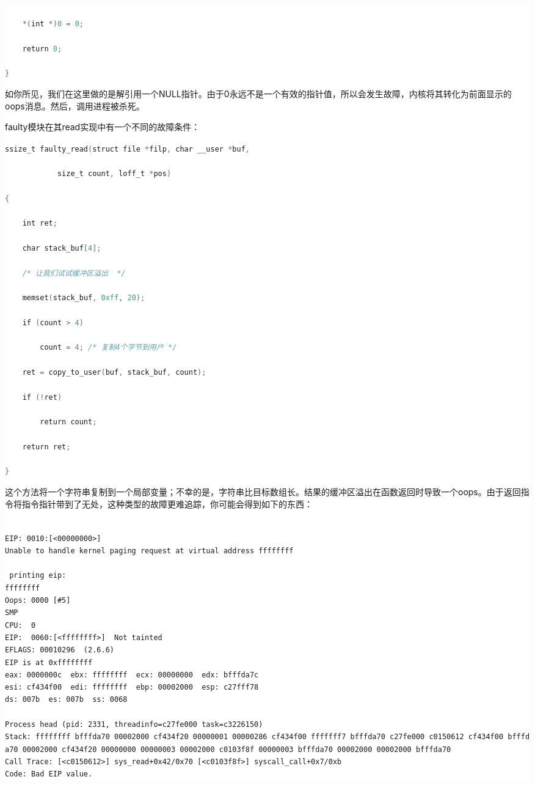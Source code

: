 ```c

    *(int *)0 = 0;

    return 0;

}
```
如你所见，我们在这里做的是解引用一个NULL指针。由于0永远不是一个有效的指针值，所以会发生故障，内核将其转化为前面显示的oops消息。然后，调用进程被杀死。

faulty模块在其read实现中有一个不同的故障条件：
```c
ssize_t faulty_read(struct file *filp, char __user *buf,

            size_t count, loff_t *pos)

{

    int ret;

    char stack_buf[4];

    /* 让我们试试缓冲区溢出  */

    memset(stack_buf, 0xff, 20);

    if (count > 4)

        count = 4; /* 复制4个字节到用户 */

    ret = copy_to_user(buf, stack_buf, count);

    if (!ret)

        return count;

    return ret;

}
```
这个方法将一个字符串复制到一个局部变量；不幸的是，字符串比目标数组长。结果的缓冲区溢出在函数返回时导致一个oops。由于返回指令将指令指针带到了无处，这种类型的故障更难追踪，你可能会得到如下的东西：
```shell

EIP: 0010:[<00000000>]
Unable to handle kernel paging request at virtual address ffffffff

 printing eip:  
ffffffff  
Oops: 0000 [#5]  
SMP  
CPU:  0  
EIP:  0060:[<ffffffff>]  Not tainted  
EFLAGS: 00010296  (2.6.6)  
EIP is at 0xffffffff  
eax: 0000000c  ebx: ffffffff  ecx: 00000000  edx: bfffda7c  
esi: cf434f00  edi: ffffffff  ebp: 00002000  esp: c27fff78  
ds: 007b  es: 007b  ss: 0068  

Process head (pid: 2331, threadinfo=c27fe000 task=c3226150) 
Stack: ffffffff bfffda70 00002000 cf434f20 00000001 00000286 cf434f00 fffffff7 bfffda70 c27fe000 c0150612 cf434f00 bfffda70 00002000 cf434f20 00000000 00000003 00002000 c0103f8f 00000003 bfffda70 00002000 00002000 bfffda70 
Call Trace: [<c0150612>] sys_read+0x42/0x70 [<c0103f8f>] syscall_call+0x7/0xb 
Code: Bad EIP value. 
```

